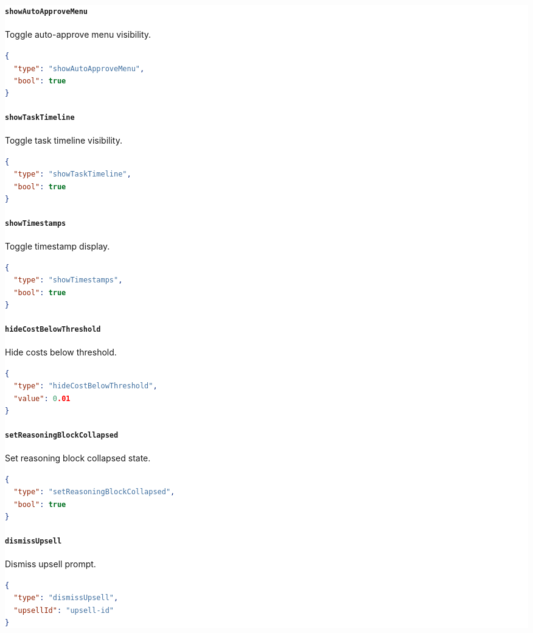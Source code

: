 #### `showAutoApproveMenu`
Toggle auto-approve menu visibility.

```json
{
  "type": "showAutoApproveMenu",
  "bool": true
}
```

#### `showTaskTimeline`
Toggle task timeline visibility.

```json
{
  "type": "showTaskTimeline",
  "bool": true
}
```

#### `showTimestamps`
Toggle timestamp display.

```json
{
  "type": "showTimestamps",
  "bool": true
}
```

#### `hideCostBelowThreshold`
Hide costs below threshold.

```json
{
  "type": "hideCostBelowThreshold",
  "value": 0.01
}
```

#### `setReasoningBlockCollapsed`
Set reasoning block collapsed state.

```json
{
  "type": "setReasoningBlockCollapsed",
  "bool": true
}
```

#### `dismissUpsell`
Dismiss upsell prompt.

```json
{
  "type": "dismissUpsell",
  "upsellId": "upsell-id"
}
```
